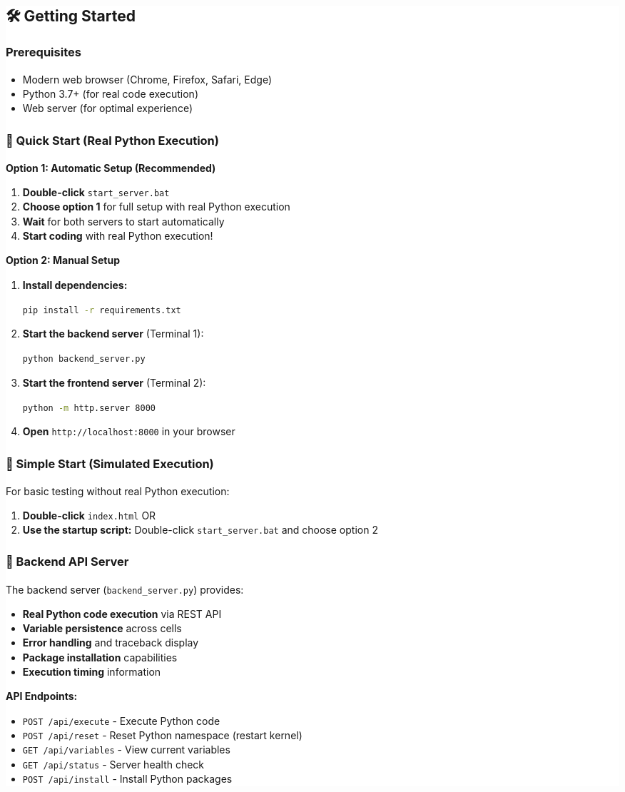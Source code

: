## 🛠️ Getting Started

### Prerequisites
- Modern web browser (Chrome, Firefox, Safari, Edge)
- Python 3.7+ (for real code execution)
- Web server (for optimal experience)

### 🚀 Quick Start (Real Python Execution)

**Option 1: Automatic Setup (Recommended)**
1. **Double-click** `start_server.bat`
2. **Choose option 1** for full setup with real Python execution
3. **Wait** for both servers to start automatically
4. **Start coding** with real Python execution!

**Option 2: Manual Setup**
1. **Install dependencies:**
   ```bash
   pip install -r requirements.txt
   ```

2. **Start the backend server** (Terminal 1):
   ```bash
   python backend_server.py
   ```

3. **Start the frontend server** (Terminal 2):
   ```bash
   python -m http.server 8000
   ```

4. **Open** `http://localhost:8000` in your browser

### 🎯 Simple Start (Simulated Execution)

For basic testing without real Python execution:

1. **Double-click** `index.html` OR
2. **Use the startup script:** Double-click `start_server.bat` and choose option 2

### 🔧 Backend API Server

The backend server (`backend_server.py`) provides:
- **Real Python code execution** via REST API
- **Variable persistence** across cells
- **Error handling** and traceback display
- **Package installation** capabilities
- **Execution timing** information

**API Endpoints:**
- `POST /api/execute` - Execute Python code
- `POST /api/reset` - Reset Python namespace (restart kernel)
- `GET /api/variables` - View current variables
- `GET /api/status` - Server health check
- `POST /api/install` - Install Python packages

